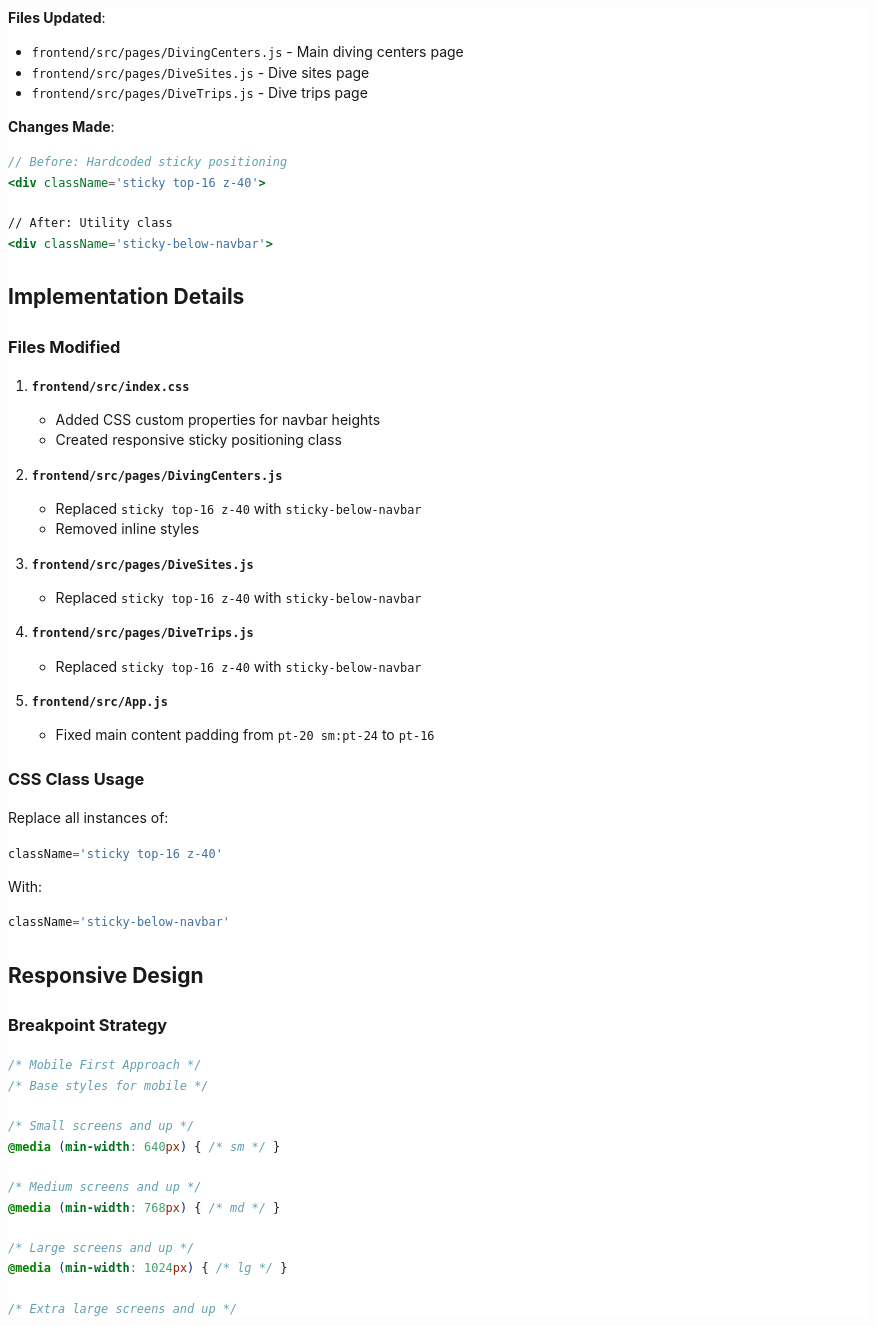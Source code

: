 **Files Updated**:

- `frontend/src/pages/DivingCenters.js` - Main diving centers page
- `frontend/src/pages/DiveSites.js` - Dive sites page  
- `frontend/src/pages/DiveTrips.js` - Dive trips page

**Changes Made**:

```jsx
// Before: Hardcoded sticky positioning
<div className='sticky top-16 z-40'>

// After: Utility class
<div className='sticky-below-navbar'>
```

## Implementation Details

### Files Modified

1. **`frontend/src/index.css`**
   - Added CSS custom properties for navbar heights
   - Created responsive sticky positioning class

2. **`frontend/src/pages/DivingCenters.js`**
   - Replaced `sticky top-16 z-40` with `sticky-below-navbar`
   - Removed inline styles

3. **`frontend/src/pages/DiveSites.js`**
   - Replaced `sticky top-16 z-40` with `sticky-below-navbar`

4. **`frontend/src/pages/DiveTrips.js`**
   - Replaced `sticky top-16 z-40` with `sticky-below-navbar`

5. **`frontend/src/App.js`**
   - Fixed main content padding from `pt-20 sm:pt-24` to `pt-16`

### CSS Class Usage

Replace all instances of:

```jsx
className='sticky top-16 z-40'
```

With:

```jsx
className='sticky-below-navbar'
```

## Responsive Design

### Breakpoint Strategy

```css
/* Mobile First Approach */
/* Base styles for mobile */

/* Small screens and up */
@media (min-width: 640px) { /* sm */ }

/* Medium screens and up */
@media (min-width: 768px) { /* md */ }

/* Large screens and up */
@media (min-width: 1024px) { /* lg */ }

/* Extra large screens and up */
```